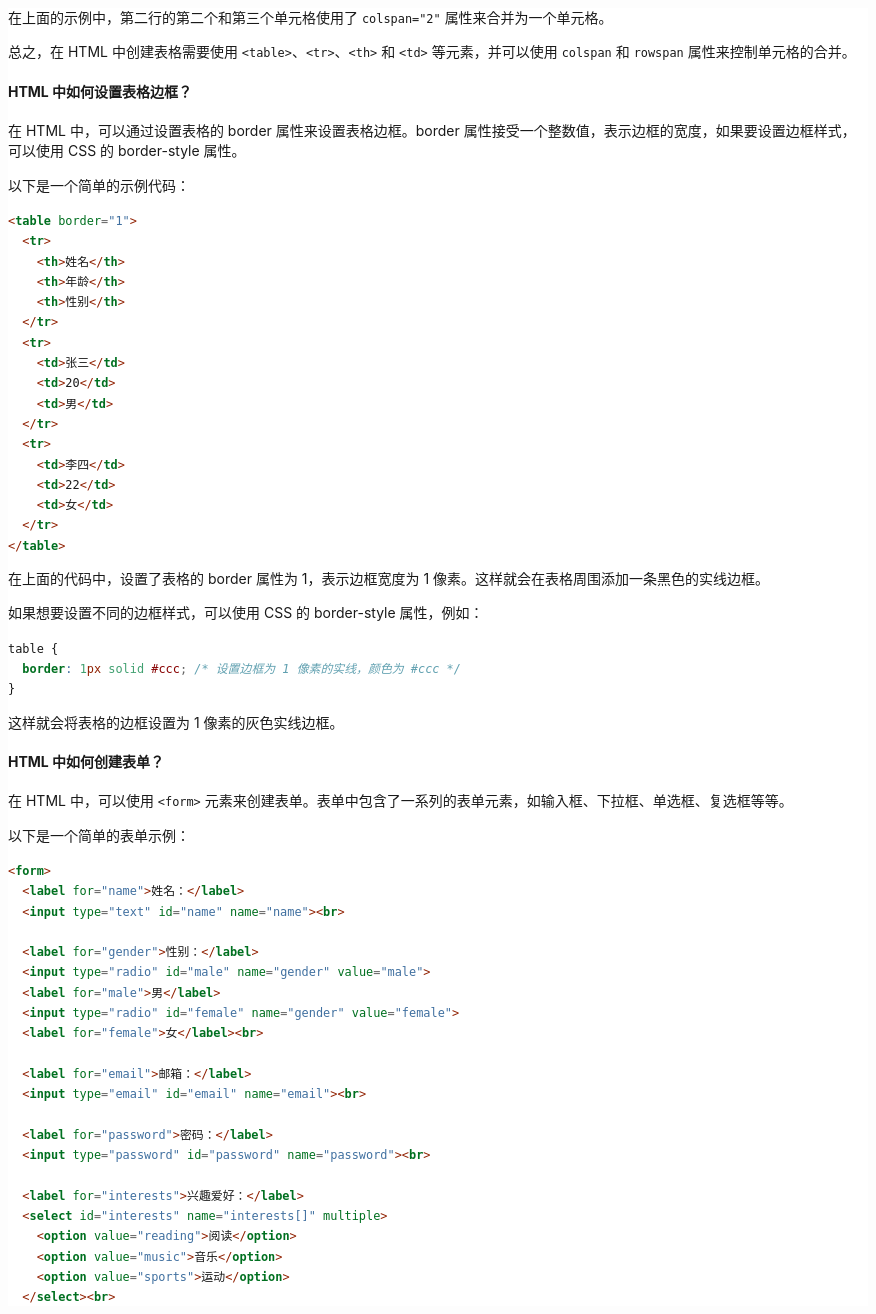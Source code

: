 在上面的示例中，第二行的第二个和第三个单元格使用了 `colspan="2"` 属性来合并为一个单元格。

总之，在 HTML 中创建表格需要使用 `<table>`、`<tr>`、`<th>` 和 `<td>` 等元素，并可以使用 `colspan` 和 `rowspan` 属性来控制单元格的合并。
#### HTML 中如何设置表格边框？
在 HTML 中，可以通过设置表格的 border 属性来设置表格边框。border 属性接受一个整数值，表示边框的宽度，如果要设置边框样式，可以使用 CSS 的 border-style 属性。

以下是一个简单的示例代码：

```html
<table border="1">
  <tr>
    <th>姓名</th>
    <th>年龄</th>
    <th>性别</th>
  </tr>
  <tr>
    <td>张三</td>
    <td>20</td>
    <td>男</td>
  </tr>
  <tr>
    <td>李四</td>
    <td>22</td>
    <td>女</td>
  </tr>
</table>
```

在上面的代码中，设置了表格的 border 属性为 1，表示边框宽度为 1 像素。这样就会在表格周围添加一条黑色的实线边框。

如果想要设置不同的边框样式，可以使用 CSS 的 border-style 属性，例如：

```css
table {
  border: 1px solid #ccc; /* 设置边框为 1 像素的实线，颜色为 #ccc */
}
```

这样就会将表格的边框设置为 1 像素的灰色实线边框。
#### HTML 中如何创建表单？
在 HTML 中，可以使用 `<form>` 元素来创建表单。表单中包含了一系列的表单元素，如输入框、下拉框、单选框、复选框等等。

以下是一个简单的表单示例：

```html
<form>
  <label for="name">姓名：</label>
  <input type="text" id="name" name="name"><br>

  <label for="gender">性别：</label>
  <input type="radio" id="male" name="gender" value="male">
  <label for="male">男</label>
  <input type="radio" id="female" name="gender" value="female">
  <label for="female">女</label><br>

  <label for="email">邮箱：</label>
  <input type="email" id="email" name="email"><br>

  <label for="password">密码：</label>
  <input type="password" id="password" name="password"><br>

  <label for="interests">兴趣爱好：</label>
  <select id="interests" name="interests[]" multiple>
    <option value="reading">阅读</option>
    <option value="music">音乐</option>
    <option value="sports">运动</option>
  </select><br>

```